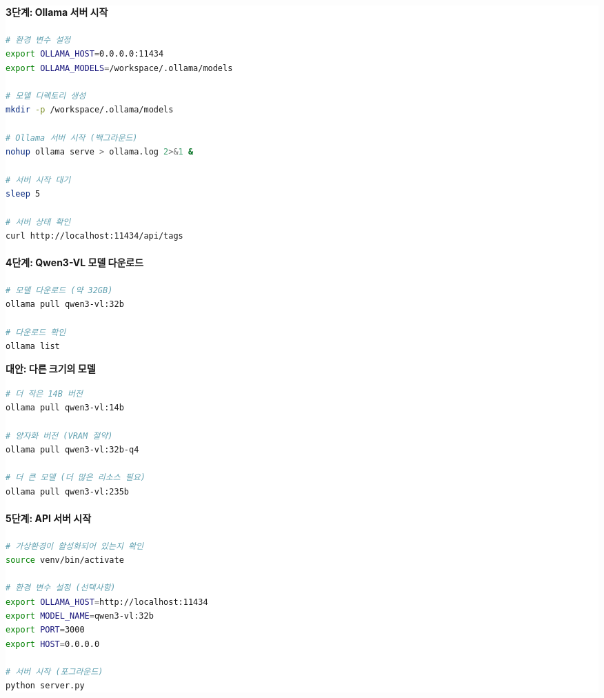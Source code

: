 #### 3단계: Ollama 서버 시작

```bash
# 환경 변수 설정
export OLLAMA_HOST=0.0.0.0:11434
export OLLAMA_MODELS=/workspace/.ollama/models

# 모델 디렉토리 생성
mkdir -p /workspace/.ollama/models

# Ollama 서버 시작 (백그라운드)
nohup ollama serve > ollama.log 2>&1 &

# 서버 시작 대기
sleep 5

# 서버 상태 확인
curl http://localhost:11434/api/tags
```

#### 4단계: Qwen3-VL 모델 다운로드

```bash
# 모델 다운로드 (약 32GB)
ollama pull qwen3-vl:32b

# 다운로드 확인
ollama list
```

**대안: 다른 크기의 모델**
```bash
# 더 작은 14B 버전
ollama pull qwen3-vl:14b

# 양자화 버전 (VRAM 절약)
ollama pull qwen3-vl:32b-q4

# 더 큰 모델 (더 많은 리소스 필요)
ollama pull qwen3-vl:235b
```

#### 5단계: API 서버 시작

```bash
# 가상환경이 활성화되어 있는지 확인
source venv/bin/activate

# 환경 변수 설정 (선택사항)
export OLLAMA_HOST=http://localhost:11434
export MODEL_NAME=qwen3-vl:32b
export PORT=3000
export HOST=0.0.0.0

# 서버 시작 (포그라운드)
python server.py
```
